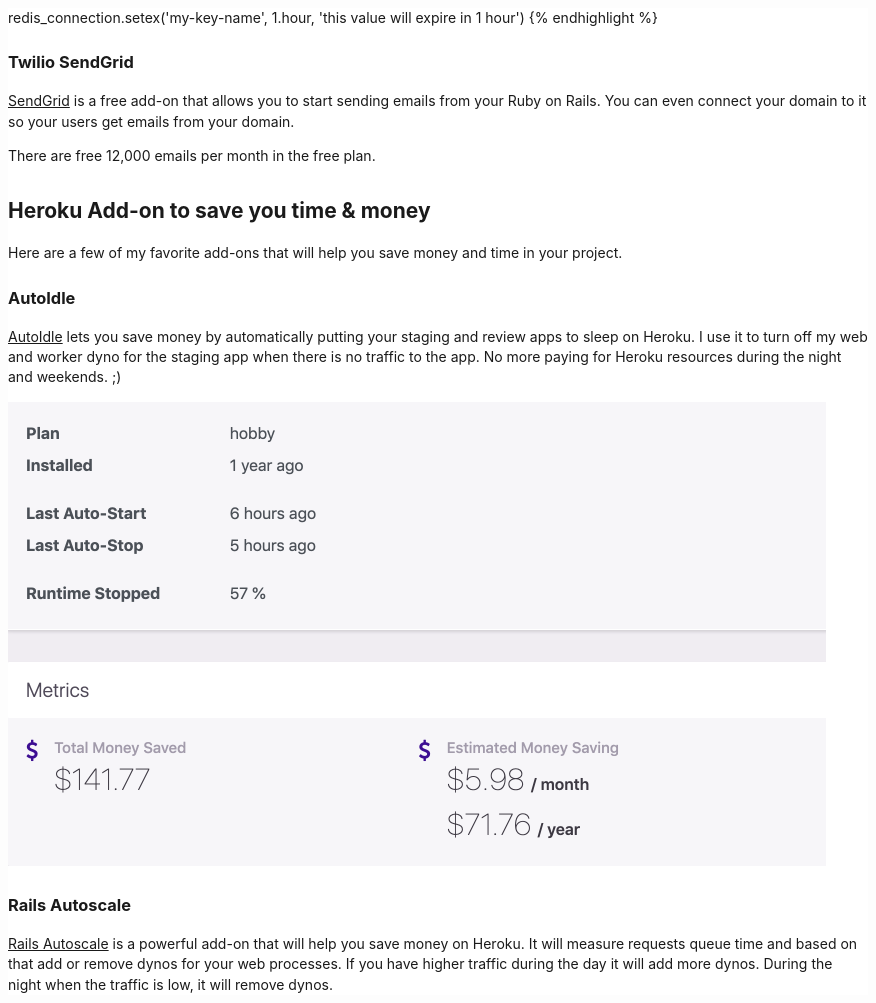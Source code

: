 
redis_connection.setex('my-key-name', 1.hour, 'this value will expire in 1 hour')
{% endhighlight %}

### Twilio SendGrid

[SendGrid](https://elements.heroku.com/addons/sendgrid) is a free add-on that allows you to start sending emails from your Ruby on Rails. You can even connect your domain to it so your users get emails from your domain.

There are free 12,000 emails per month in the free plan.

## Heroku Add-on to save you time & money

Here are a few of my favorite add-ons that will help you save money and time in your project.

### AutoIdle

[AutoIdle](https://elements.heroku.com/addons/autoidle) lets you save money by automatically putting your staging and review apps to sleep on Heroku. I use it to turn off my web and worker dyno for the staging app when there is no traffic to the app. No more paying for Heroku resources during the night and weekends. ;)

<img src="/images/blog/posts/best-heroku-add-ons-for-ruby-on-rails-project/autoidle.png" alt="AutoIdle, Heroku" />

### Rails Autoscale

[Rails Autoscale](https://elements.heroku.com/addons/rails-autoscale) is a powerful add-on that will help you save money on Heroku. It will measure requests queue time and based on that add or remove dynos for your web processes. If you have higher traffic during the day it will add more dynos. During the night when the traffic is low, it will remove dynos.
